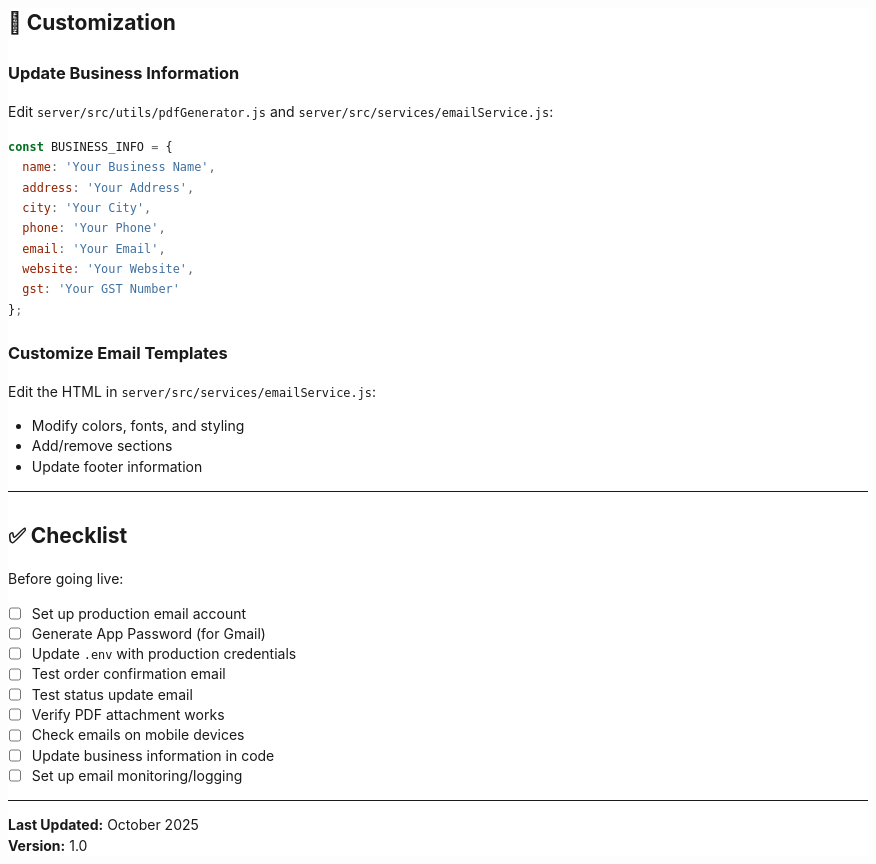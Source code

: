 
## 🎨 Customization

### Update Business Information

Edit `server/src/utils/pdfGenerator.js` and `server/src/services/emailService.js`:

```javascript
const BUSINESS_INFO = {
  name: 'Your Business Name',
  address: 'Your Address',
  city: 'Your City',
  phone: 'Your Phone',
  email: 'Your Email',
  website: 'Your Website',
  gst: 'Your GST Number'
};
```

### Customize Email Templates

Edit the HTML in `server/src/services/emailService.js`:
- Modify colors, fonts, and styling
- Add/remove sections
- Update footer information

---

## ✅ Checklist

Before going live:

- [ ] Set up production email account
- [ ] Generate App Password (for Gmail)
- [ ] Update `.env` with production credentials
- [ ] Test order confirmation email
- [ ] Test status update email
- [ ] Verify PDF attachment works
- [ ] Check emails on mobile devices
- [ ] Update business information in code
- [ ] Set up email monitoring/logging

---

**Last Updated:** October 2025  
**Version:** 1.0

